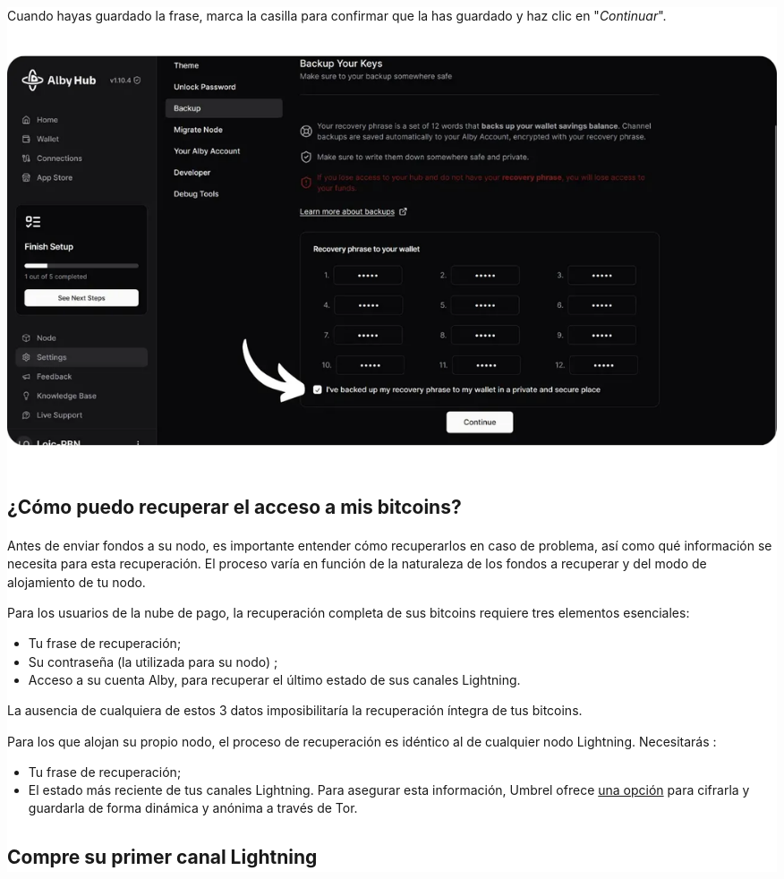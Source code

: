 Cuando hayas guardado la frase, marca la casilla para confirmar que la has guardado y haz clic en "*Continuar*".

![ALBY HUB](assets/fr/24.webp)

## ¿Cómo puedo recuperar el acceso a mis bitcoins?

Antes de enviar fondos a su nodo, es importante entender cómo recuperarlos en caso de problema, así como qué información se necesita para esta recuperación. El proceso varía en función de la naturaleza de los fondos a recuperar y del modo de alojamiento de tu nodo.

Para los usuarios de la nube de pago, la recuperación completa de sus bitcoins requiere tres elementos esenciales:


- Tu frase de recuperación;
- Su contraseña (la utilizada para su nodo) ;
- Acceso a su cuenta Alby, para recuperar el último estado de sus canales Lightning.

La ausencia de cualquiera de estos 3 datos imposibilitaría la recuperación íntegra de tus bitcoins.

Para los que alojan su propio nodo, el proceso de recuperación es idéntico al de cualquier nodo Lightning. Necesitarás :


- Tu frase de recuperación;
- El estado más reciente de tus canales Lightning. Para asegurar esta información, Umbrel ofrece [una opción](https://github.com/getumbrel/umbrel/blob/2b266036f62a1594aa60a8a3be30cfb8656e755f/scripts/backup/README.md) para cifrarla y guardarla de forma dinámica y anónima a través de Tor.

## Compre su primer canal Lightning
